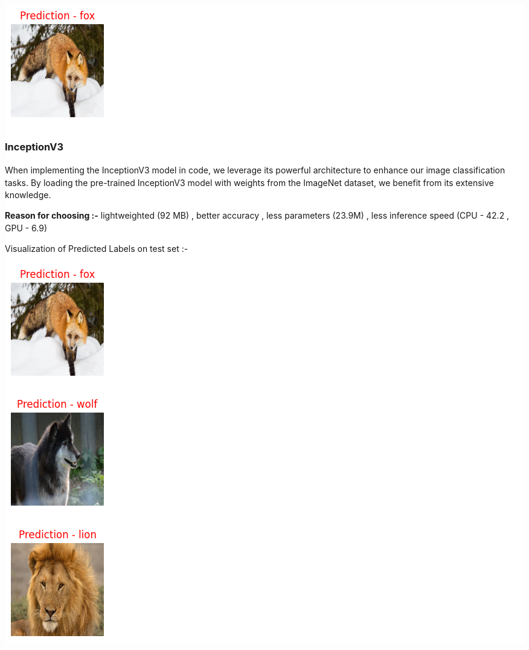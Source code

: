 ![alt text](../Images/Resnet50V2_predictions/bf7eaef2-7a16-4dba-9d7b-c7861ac1e154.png)


### InceptionV3
When implementing the InceptionV3 model in code, we leverage its powerful architecture to enhance our image classification tasks. By loading the pre-trained InceptionV3 model with weights from the ImageNet dataset, we benefit from its extensive knowledge. 

**Reason for choosing :-** 
lightweighted (92 MB) , better accuracy , less parameters (23.9M) , less inference speed (CPU - 42.2 , GPU - 6.9)

Visualization of Predicted Labels on test set :- </br>

![alt text](../Images/InceptionV3_predictions/0164b9bf-bd42-4d79-ba7e-0260a2a3eb0c.png)</br>

![alt text](../Images/InceptionV3_predictions/4a7026fa-0867-4596-805c-08f93bfb02f1.png)</br>

![alt text](../Images/InceptionV3_predictions/66a827a9-fac6-4633-a815-d01ad8f36718.png)</br>
